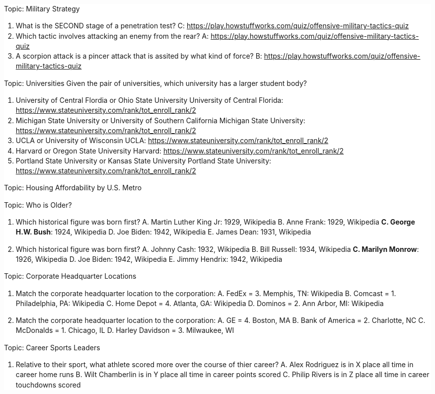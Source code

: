 Topic: Military Strategy
1. What is the SECOND stage of a penetration test?
    C: https://play.howstuffworks.com/quiz/offensive-military-tactics-quiz
2. Which tactic involves attacking an enemy from the rear?
    A: https://play.howstuffworks.com/quiz/offensive-military-tactics-quiz
3. A scorpion attack is a pincer attack that is assited by what kind of force?
    B: https://play.howstuffworks.com/quiz/offensive-military-tactics-quiz

Topic: Universities
Given the pair of universities, which university has a larger student body?
1. University of Central Flordia or Ohio State University
    University of Central Florida: https://www.stateuniversity.com/rank/tot_enroll_rank/2
2. Michigan State University or University of Southern California
    Michigan State University: https://www.stateuniversity.com/rank/tot_enroll_rank/2
3. UCLA or University of Wisconsin
    UCLA: https://www.stateuniversity.com/rank/tot_enroll_rank/2
4. Harvard or Oregon State University
    Harvard: https://www.stateuniversity.com/rank/tot_enroll_rank/2
5. Portland State University or Kansas State University
    Portland State University: https://www.stateuniversity.com/rank/tot_enroll_rank/2

Topic: Housing Affordability by U.S. Metro

Topic: Who is Older?
1. Which historical figure was born first?
    A. Martin Luther King Jr: 1929, Wikipedia
    B. Anne Frank: 1929, Wikipedia
    **C. George H.W. Bush**: 1924, Wikipedia
    D. Joe Biden: 1942, Wikipedia
    E. James Dean: 1931, Wikipedia

1. Which historical figure was born first?
    A. Johnny Cash: 1932, Wikipedia
    B. Bill Russell: 1934, Wikipedia
    **C. Marilyn Monrow**: 1926, Wikipedia
    D. Joe Biden: 1942, Wikipedia
    E. Jimmy Hendrix: 1942, Wikipedia

Topic: Corporate Headquarter Locations
1. Match the corporate headquarter location to the corporation:
    A. FedEx = 3. Memphis, TN: Wikipedia
    B. Comcast =  1. Philadelphia, PA: Wikipedia
    C. Home Depot = 4. Atlanta, GA: Wikipedia
    D. Dominos = 2. Ann Arbor, MI: Wikipedia

2. Match the corporate headquarter location to the corporation:
   A. GE = 4. Boston, MA
   B. Bank of America = 2. Charlotte, NC
   C. McDonalds = 1. Chicago, IL
   D. Harley Davidson = 3. Milwaukee, WI

Topic: Career Sports Leaders
1. Relative to their sport, what athlete scored more over the course of thier career?
    A. Alex Rodriguez is in X place all time in career home runs
    B. Wilt Chamberlin is in Y place all time in career points scored
    C. Philip Rivers is in Z place all time in career touchdowns scored

